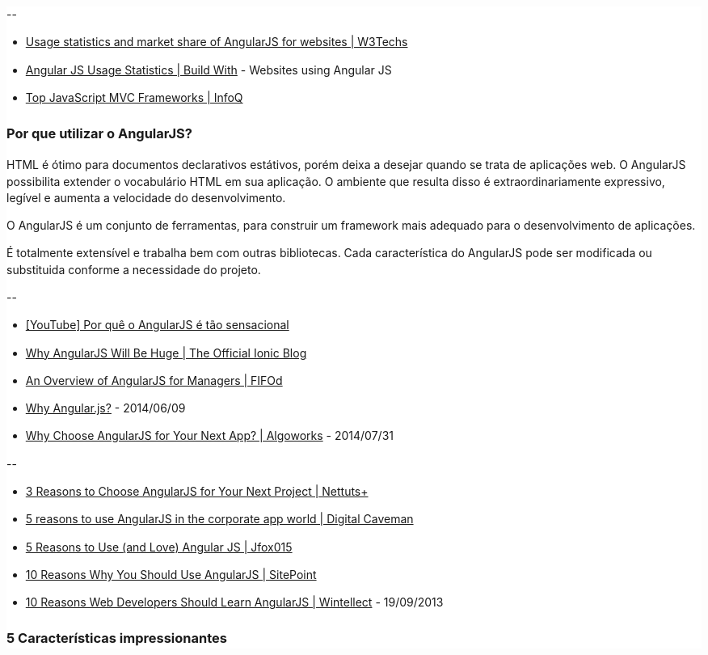 --

* [Usage statistics and market share of AngularJS for websites | W3Techs](http://w3techs.com/technologies/details/js-angularjs/all/all)

* [Angular JS Usage Statistics | Build With](http://trends.builtwith.com/javascript/Angular-JS) - Websites using Angular JS

* [Top JavaScript MVC Frameworks | InfoQ](http://www.infoq.com/research/top-javascript-mvc-frameworks)



### Por que utilizar o AngularJS?

HTML é ótimo para documentos declarativos estátivos, porém deixa a  desejar quando se trata de aplicações web. O AngularJS possibilita  extender o vocabulário HTML em sua aplicação. O ambiente que resulta  disso é extraordinariamente expressivo, legível e aumenta a velocidade  do desenvolvimento.

O AngularJS é um conjunto de ferramentas, para construir um framework mais adequado para o desenvolvimento de aplicações.

É totalmente extensível e trabalha bem com outras bibliotecas. Cada  característica do AngularJS pode ser modificada ou substituida conforme a  necessidade do projeto.


--

* [[YouTube] Por quê o AngularJS é tão sensacional](https://www.youtube.com/watch?v=CbBfemKmtAA)

* [Why AngularJS Will Be Huge | The Official Ionic Blog](http://ionicframework.com/blog/angularjs-will-be-huge/)

* [An Overview of AngularJS for Managers | FIFOd](http://fifod.com/an-overview-of-anagularjs-for-managers/)

* [Why Angular.js?](http://jeffwhelpley.com/angularjs/) - 2014/06/09

* [Why Choose AngularJS for Your Next App? | Algoworks](http://www.algoworks.com/blog/angularjs-for-your-next-app/) - 2014/07/31

--

* [3 Reasons to Choose AngularJS for Your Next Project | Nettuts+](http://net.tutsplus.com/tutorials/javascript-ajax/3-reasons-to-choose-angularjs-for-your-next-project/)

* [5 reasons to use AngularJS in the corporate app world | Digital Caveman](http://oscarvillarreal.com/2013/05/07/5-reasons-to-use-angularjs-in-the-corporate-app-world/)

* [5 Reasons to Use (and Love) Angular JS | Jfox015](http://www.jfox015.com/angular-5-reasons-to-use-love/)

* [10 Reasons Why You Should Use AngularJS | SitePoint](http://www.sitepoint.com/10-reasons-use-angularjs/)

* [10 Reasons Web Developers Should Learn AngularJS | Wintellect](http://wintellect.com/blogs/jlikness/10-reasons-web-developers-should-learn-angularjs) - 19/09/2013


### 5 Características impressionantes
